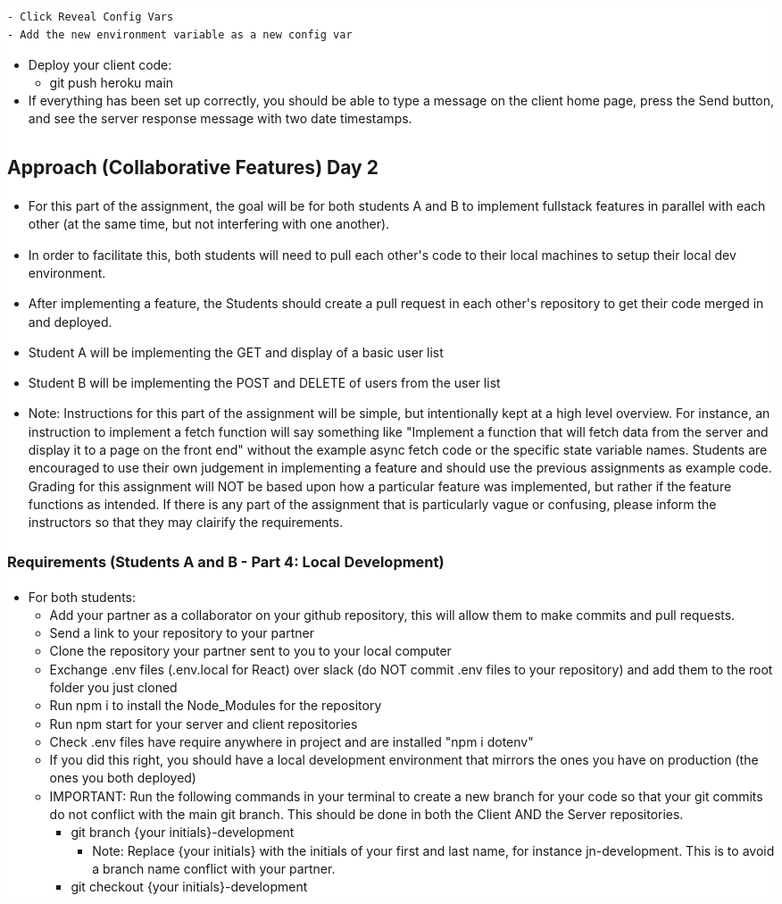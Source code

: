     - Click Reveal Config Vars
    - Add the new environment variable as a new config var
  - Deploy your client code:
    - git push heroku main
- If everything has been set up correctly, you should be able to type a message on the client home page, press the Send button, and see the server response message with two date timestamps.

## Approach (Collaborative Features) Day 2 

- For this part of the assignment, the goal will be for both students A and B to implement fullstack features in parallel with each other (at the same time, but not interfering with one another). 
- In order to facilitate this, both students will need to pull each other's code to their local machines to setup their local dev environment. 
- After implementing a feature, the Students should create a pull request in each other's repository to get their code merged in and deployed.

- Student A will be implementing the GET and display of a basic user list
- Student B will be implementing the POST and DELETE of users from the user list

- Note: Instructions for this part of the assignment will be simple, but intentionally kept at a high level overview. For instance, an instruction to implement a fetch function will say something like "Implement a function that will fetch data from the server and display it to a page on the front end" without the example async fetch code or the specific state variable names. Students are encouraged to use their own judgement in implementing a feature and should use the previous assignments as example code. Grading for this assignment will NOT be based upon how a particular feature was implemented, but rather if the feature functions as intended. If there is any part of the assignment that is particularly vague or confusing, please inform the instructors so that they may clairify the requirements.

### Requirements (Students A and B - Part 4: Local Development)

- For both students: 
  - Add your partner as a collaborator on your github repository, this will allow them to make commits and pull requests.
  - Send a link to your repository to your partner
  - Clone the repository your partner sent to you to your local computer
  - Exchange .env files (.env.local for React) over slack (do NOT commit .env files to your repository) and add them to the root folder you just cloned
  - Run npm i to install the Node_Modules for the repository
  - Run npm start for your server and client repositories
  - Check .env files have require anywhere in project and are installed "npm i dotenv"
  - If you did this right, you should have a local development environment that mirrors the ones you have on production (the ones you both deployed)
  - IMPORTANT: Run the following commands in your terminal to create a new branch for your code so that your git commits do not conflict with the main git branch. This should be done in both the Client AND the Server repositories.
    - git branch {your initials}-development
      - Note: Replace {your initials} with the initials of your first and last name, for instance jn-development. This is to avoid a branch name conflict with your partner. 
    - git checkout {your initials}-development
